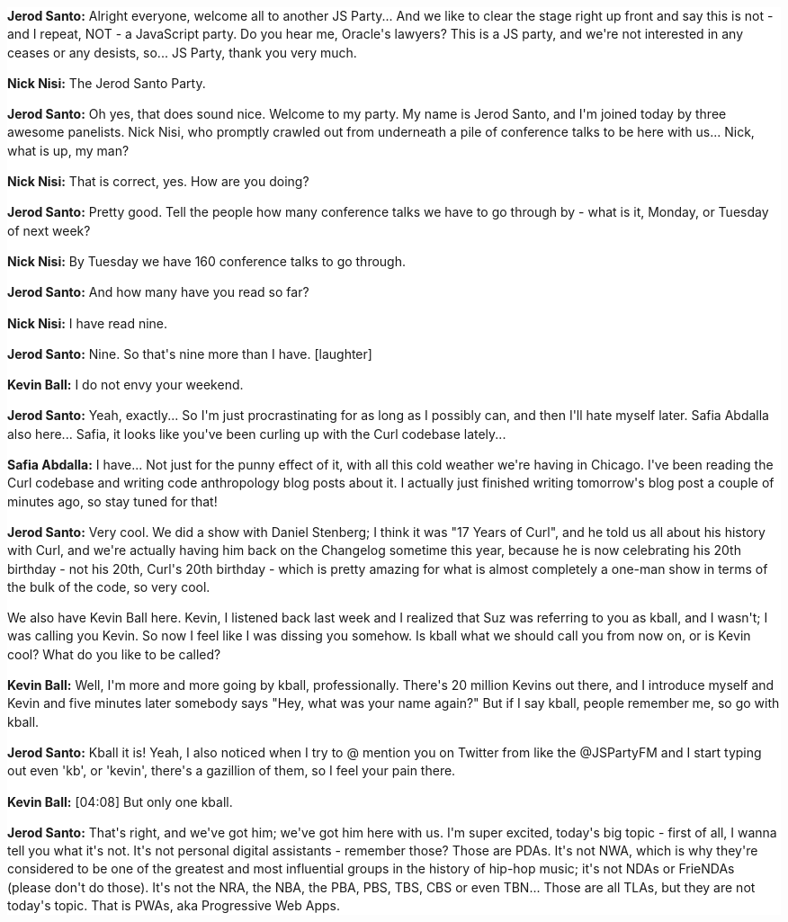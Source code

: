 **Jerod Santo:** Alright everyone, welcome all to another JS Party... And we like to clear the stage right up front and say this is not - and I repeat, NOT - a JavaScript party. Do you hear me, Oracle's lawyers? This is a JS party, and we're not interested in any ceases or any desists, so... JS Party, thank you very much.

**Nick Nisi:** The Jerod Santo Party.

**Jerod Santo:** Oh yes, that does sound nice. Welcome to my party. My name is Jerod Santo, and I'm joined today by three awesome panelists. Nick Nisi, who promptly crawled out from underneath a pile of conference talks to be here with us... Nick, what is up, my man?

**Nick Nisi:** That is correct, yes. How are you doing?

**Jerod Santo:** Pretty good. Tell the people how many conference talks we have to go through by - what is it, Monday, or Tuesday of next week?

**Nick Nisi:** By Tuesday we have 160 conference talks to go through.

**Jerod Santo:** And how many have you read so far?

**Nick Nisi:** I have read nine.

**Jerod Santo:** Nine. So that's nine more than I have. \[laughter\]

**Kevin Ball:** I do not envy your weekend.

**Jerod Santo:** Yeah, exactly... So I'm just procrastinating for as long as I possibly can, and then I'll hate myself later. Safia Abdalla also here... Safia, it looks like you've been curling up with the Curl codebase lately...

**Safia Abdalla:** I have... Not just for the punny effect of it, with all this cold weather we're having in Chicago. I've been reading the Curl codebase and writing code anthropology blog posts about it. I actually just finished writing tomorrow's blog post a couple of minutes ago, so stay tuned for that!

**Jerod Santo:** Very cool. We did a show with Daniel Stenberg; I think it was "17 Years of Curl", and he told us all about his history with Curl, and we're actually having him back on the Changelog sometime this year, because he is now celebrating his 20th birthday - not his 20th, Curl's 20th birthday - which is pretty amazing for what is almost completely a one-man show in terms of the bulk of the code, so very cool.

We also have Kevin Ball here. Kevin, I listened back last week and I realized that Suz was referring to you as kball, and I wasn't; I was calling you Kevin. So now I feel like I was dissing you somehow. Is kball what we should call you from now on, or is Kevin cool? What do you like to be called?

**Kevin Ball:** Well, I'm more and more going by kball, professionally. There's 20 million Kevins out there, and I introduce myself and Kevin and five minutes later somebody says "Hey, what was your name again?" But if I say kball, people remember me, so go with kball.

**Jerod Santo:** Kball it is! Yeah, I also noticed when I try to @ mention you on Twitter from like the @JSPartyFM and I start typing out even 'kb', or 'kevin', there's a gazillion of them, so I feel your pain there.

**Kevin Ball:** \[04:08\] But only one kball.

**Jerod Santo:** That's right, and we've got him; we've got him here with us. I'm super excited, today's big topic - first of all, I wanna tell you what it's not. It's not personal digital assistants - remember those? Those are PDAs. It's not NWA, which is why they're considered to be one of the greatest and most influential groups in the history of hip-hop music; it's not NDAs or FrieNDAs (please don't do those). It's not the NRA, the NBA, the PBA, PBS, TBS, CBS or even TBN... Those are all TLAs, but they are not today's topic. That is PWAs, aka Progressive Web Apps.
